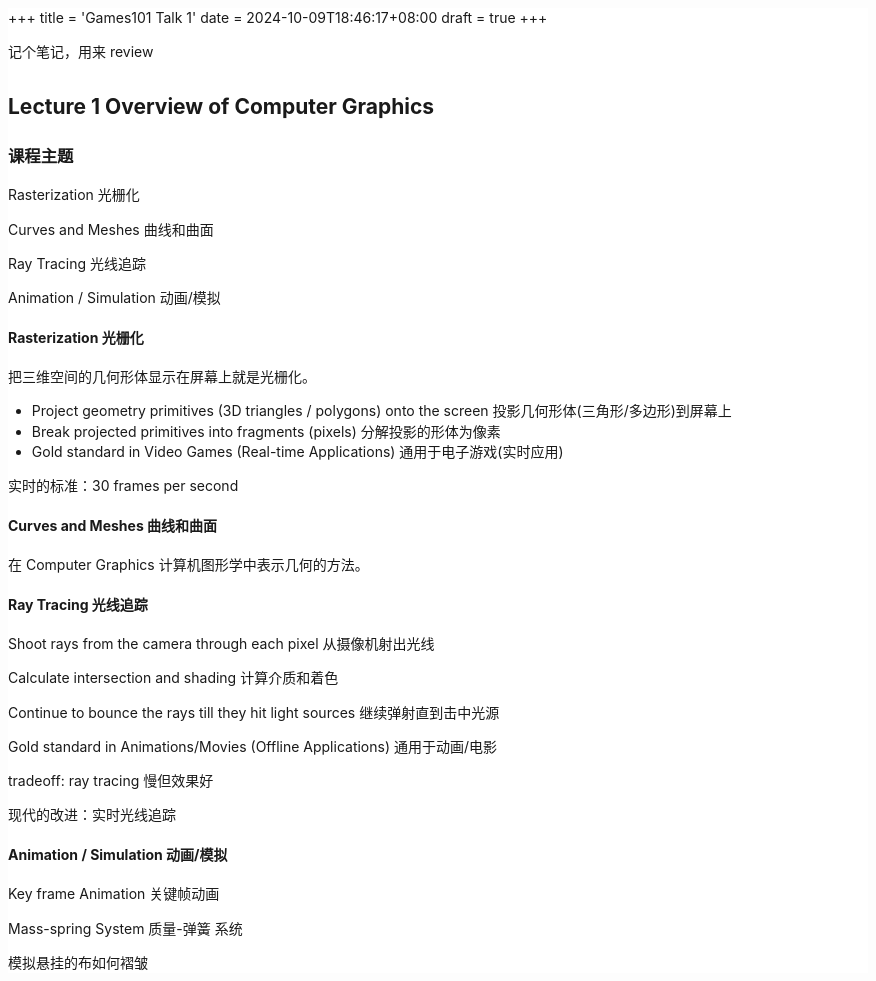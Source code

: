 +++
title = 'Games101 Talk 1'
date = 2024-10-09T18:46:17+08:00
draft = true
+++

记个笔记，用来 review

## Lecture 1 Overview of Computer Graphics

### 课程主题

Rasterization 光栅化

Curves and Meshes 曲线和曲面

Ray Tracing 光线追踪

Animation / Simulation 动画/模拟

#### Rasterization 光栅化

把三维空间的几何形体显示在屏幕上就是光栅化。

- Project geometry primitives (3D triangles / polygons) onto the screen 投影几何形体(三角形/多边形)到屏幕上
- Break projected primitives into fragments (pixels) 分解投影的形体为像素
- Gold standard in Video Games (Real-time Applications) 通用于电子游戏(实时应用)

实时的标准：30 frames per second

#### Curves and Meshes 曲线和曲面

在 Computer Graphics 计算机图形学中表示几何的方法。

#### Ray Tracing 光线追踪

Shoot rays from the camera through each pixel 从摄像机射出光线

Calculate intersection and shading 计算介质和着色

Continue to bounce the rays till they hit light sources 继续弹射直到击中光源

Gold standard in Animations/Movies (Offline Applications) 通用于动画/电影

tradeoff: ray tracing 慢但效果好

现代的改进：实时光线追踪

#### Animation / Simulation 动画/模拟

Key frame Animation 关键帧动画

Mass-spring System 质量-弹簧 系统

模拟悬挂的布如何褶皱

